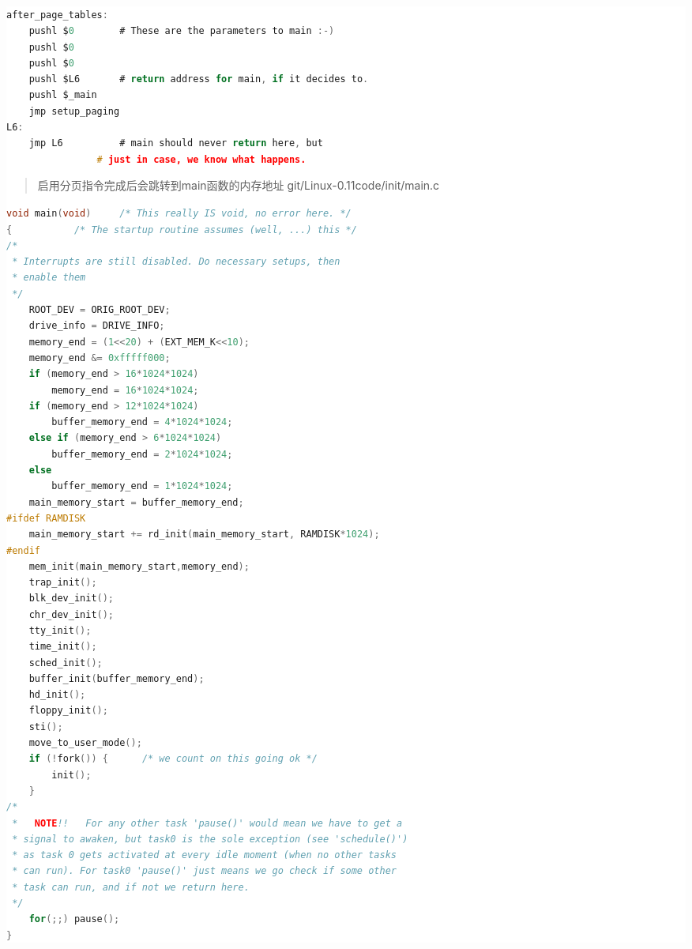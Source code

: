 ```c
after_page_tables:
	pushl $0		# These are the parameters to main :-)
	pushl $0
	pushl $0
	pushl $L6		# return address for main, if it decides to.
	pushl $_main
	jmp setup_paging
L6:
	jmp L6			# main should never return here, but
				# just in case, we know what happens.
```

> 启用分页指令完成后会跳转到main函数的内存地址
> git/Linux-0.11code/init/main.c

```c
void main(void)		/* This really IS void, no error here. */
{			/* The startup routine assumes (well, ...) this */
/*
 * Interrupts are still disabled. Do necessary setups, then
 * enable them
 */
 	ROOT_DEV = ORIG_ROOT_DEV;
 	drive_info = DRIVE_INFO;
	memory_end = (1<<20) + (EXT_MEM_K<<10);
	memory_end &= 0xfffff000;
	if (memory_end > 16*1024*1024)
		memory_end = 16*1024*1024;
	if (memory_end > 12*1024*1024) 
		buffer_memory_end = 4*1024*1024;
	else if (memory_end > 6*1024*1024)
		buffer_memory_end = 2*1024*1024;
	else
		buffer_memory_end = 1*1024*1024;
	main_memory_start = buffer_memory_end;
#ifdef RAMDISK
	main_memory_start += rd_init(main_memory_start, RAMDISK*1024);
#endif
	mem_init(main_memory_start,memory_end);
	trap_init();
	blk_dev_init();
	chr_dev_init();
	tty_init();
	time_init();
	sched_init();
	buffer_init(buffer_memory_end);
	hd_init();
	floppy_init();
	sti();
	move_to_user_mode();
	if (!fork()) {		/* we count on this going ok */
		init();
	}
/*
 *   NOTE!!   For any other task 'pause()' would mean we have to get a
 * signal to awaken, but task0 is the sole exception (see 'schedule()')
 * as task 0 gets activated at every idle moment (when no other tasks
 * can run). For task0 'pause()' just means we go check if some other
 * task can run, and if not we return here.
 */
	for(;;) pause();
}
```
